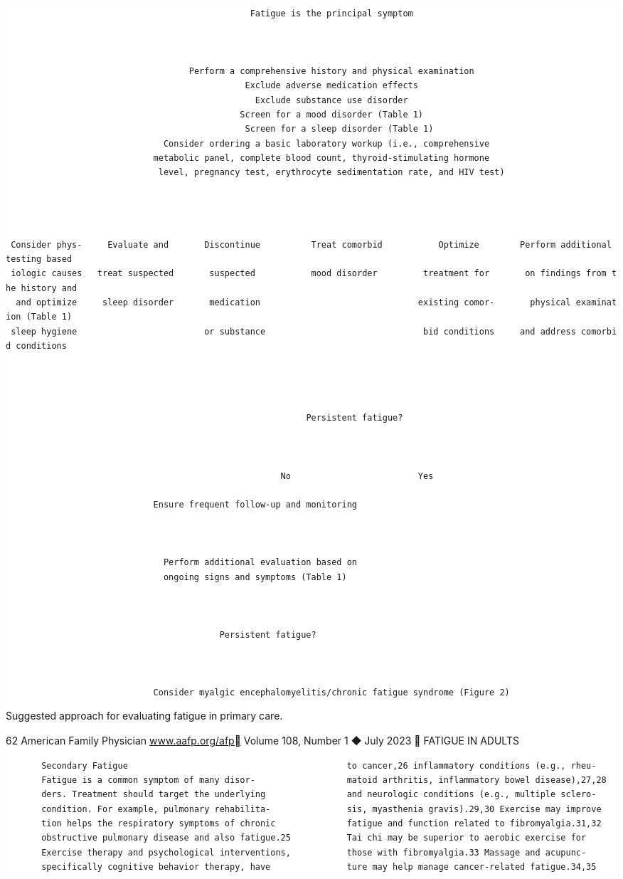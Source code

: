                                                     Fatigue is the principal symptom



                                        Perform a comprehensive history and physical examination
                                                   Exclude adverse medication effects
                                                     Exclude substance use disorder
                                                  Screen for a mood disorder (Table 1)
                                                   Screen for a sleep disorder (Table 1)
                                   Consider ordering a basic laboratory workup (i.e., comprehensive
                                 metabolic panel, complete blood count, thyroid-stimulating hormone
                                  level, pregnancy test, erythrocyte sedimentation rate, and HIV test)




     Consider phys-     Evaluate and       Discontinue          Treat comorbid           Optimize        Perform additional testing based
     iologic causes   treat suspected       suspected           mood disorder         treatment for       on findings from the history and
      and optimize     sleep disorder       medication                               existing comor-       physical examination (Table 1)
     sleep hygiene                         or substance                               bid conditions     and address comorbid conditions




                                                               Persistent fatigue?



                                                          No                         Yes

                                 Ensure frequent follow-up and monitoring



                                   Perform additional evaluation based on
                                   ongoing signs and symptoms (Table 1)



                                              Persistent fatigue?



                                 Consider myalgic encephalomyelitis/chronic fatigue syndrome (Figure 2)


   Suggested approach for evaluating fatigue in primary care.



62 American Family Physician                              www.aafp.org/afp                                 Volume 108, Number 1 ◆ July 2023
                                                          FATIGUE IN ADULTS




           Secondary Fatigue                                           to cancer,26 inflammatory conditions (e.g., rheu-
           Fatigue is a common symptom of many disor-                  matoid arthritis, inflammatory bowel disease),27,28
           ders. Treatment should target the underlying                and neurologic conditions (e.g., multiple sclero-
           condition. For example, pulmonary rehabilita-               sis, myasthenia gravis).29,30 Exercise may improve
           tion helps the respiratory symptoms of chronic              fatigue and function related to fibromyalgia.31,32
           obstructive pulmonary disease and also fatigue.25           Tai chi may be superior to aerobic exercise for
           Exercise therapy and psychological interventions,           those with fibromyalgia.33 Massage and acupunc-
           specifically cognitive behavior therapy, have               ture may help manage cancer-related fatigue.34,35